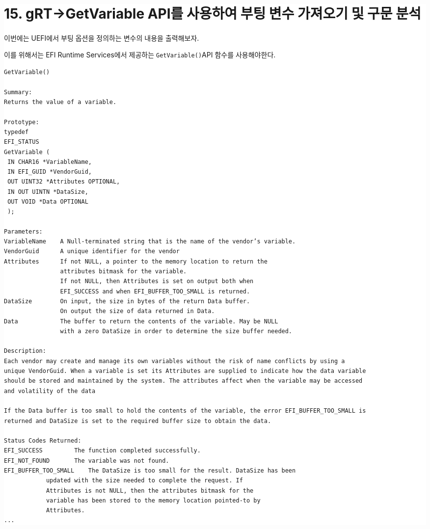 # 15. gRT->GetVariable API를 사용하여 부팅 변수 가져오기 및 구문 분석

이번에는 UEFI에서 부팅 옵션을 정의하는 변수의 내용을 출력해보자.

이를 위해서는 EFI Runtime Services에서 제공하는 `GetVariable()`API 함수를 사용해야한다.

```
GetVariable()

Summary:
Returns the value of a variable.

Prototype:
typedef
EFI_STATUS
GetVariable (
 IN CHAR16 *VariableName,
 IN EFI_GUID *VendorGuid,
 OUT UINT32 *Attributes OPTIONAL,
 IN OUT UINTN *DataSize,
 OUT VOID *Data OPTIONAL
 );

Parameters:
VariableName    A Null-terminated string that is the name of the vendor’s variable.
VendorGuid      A unique identifier for the vendor
Attributes      If not NULL, a pointer to the memory location to return the
                attributes bitmask for the variable.
                If not NULL, then Attributes is set on output both when
                EFI_SUCCESS and when EFI_BUFFER_TOO_SMALL is returned.
DataSize        On input, the size in bytes of the return Data buffer.
                On output the size of data returned in Data.
Data            The buffer to return the contents of the variable. May be NULL
                with a zero DataSize in order to determine the size buffer needed.

Description:
Each vendor may create and manage its own variables without the risk of name conflicts by using a
unique VendorGuid. When a variable is set its Attributes are supplied to indicate how the data variable
should be stored and maintained by the system. The attributes affect when the variable may be accessed
and volatility of the data

If the Data buffer is too small to hold the contents of the variable, the error EFI_BUFFER_TOO_SMALL is
returned and DataSize is set to the required buffer size to obtain the data.

Status Codes Returned:
EFI_SUCCESS 		The function completed successfully.
EFI_NOT_FOUND 		The variable was not found.
EFI_BUFFER_TOO_SMALL 	The DataSize is too small for the result. DataSize has been
			updated with the size needed to complete the request. If
			Attributes is not NULL, then the attributes bitmask for the
			variable has been stored to the memory location pointed-to by
			Attributes.
...

```

